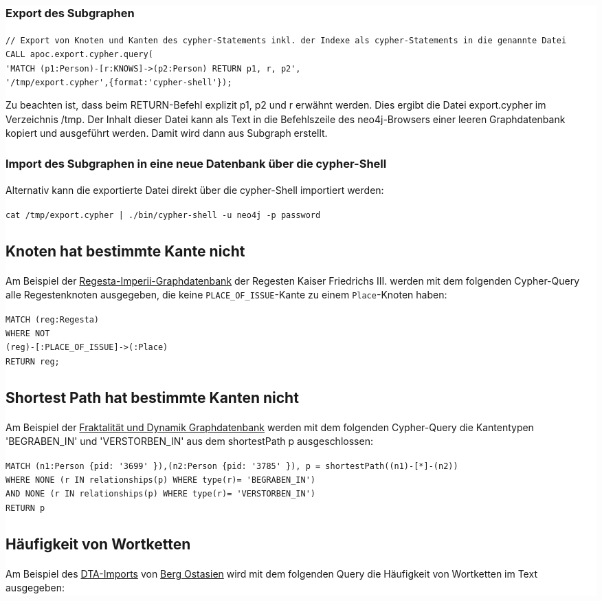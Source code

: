 ### Export des Subgraphen

~~~cypher
// Export von Knoten und Kanten des cypher-Statements inkl. der Indexe als cypher-Statements in die genannte Datei
CALL apoc.export.cypher.query(
'MATCH (p1:Person)-[r:KNOWS]->(p2:Person) RETURN p1, r, p2',
'/tmp/export.cypher',{format:'cypher-shell'});
~~~

Zu beachten ist, dass beim RETURN-Befehl explizit p1, p2 und r erwähnt werden.
Dies ergibt die Datei export.cypher im Verzeichnis /tmp. Der Inhalt dieser Datei kann als Text in die Befehlszeile des neo4j-Browsers einer leeren Graphdatenbank kopiert und ausgeführt werden. Damit wird dann aus Subgraph erstellt.

### Import des Subgraphen in eine neue Datenbank über die cypher-Shell  

Alternativ kann die exportierte Datei direkt über die cypher-Shell importiert werden:

~~~cypher
cat /tmp/export.cypher | ./bin/cypher-shell -u neo4j -p password
~~~


## Knoten hat bestimmte Kante nicht

Am Beispiel der [Regesta-Imperii-Graphdatenbank](http://jlu-buster.mni.thm.de:9250/browser/) der Regesten Kaiser Friedrichs III. werden mit dem folgenden Cypher-Query alle Regestenknoten ausgegeben, die keine `PLACE_OF_ISSUE`-Kante zu einem `Place`-Knoten haben:

~~~cypher
MATCH (reg:Regesta)
WHERE NOT
(reg)-[:PLACE_OF_ISSUE]->(:Place)
RETURN reg;
~~~


## Shortest Path hat bestimmte Kanten nicht

Am Beispiel der [Fraktalität und Dynamik Graphdatenbank](http://jlu-buster.mni.thm.de:9500/browser/) werden mit dem folgenden Cypher-Query die Kantentypen 'BEGRABEN_IN' und 'VERSTORBEN_IN' aus dem shortestPath p ausgeschlossen:

~~~cypher
MATCH (n1:Person {pid: '3699' }),(n2:Person {pid: '3785' }), p = shortestPath((n1)-[*]-(n2))
WHERE NONE (r IN relationships(p) WHERE type(r)= 'BEGRABEN_IN')
AND NONE (r IN relationships(p) WHERE type(r)= 'VERSTORBEN_IN')
RETURN p
~~~

## Häufigkeit von Wortketten

Am Beispiel des [DTA-Imports](http://jlu-buster.mni.thm.de:9530/browser/) von [Berg Ostasien](http://www.deutschestextarchiv.de/book/show/berg_ostasien01_1864) wird mit dem folgenden Query die Häufigkeit von Wortketten im Text ausgegeben:


[^5cb9]: Vgl. https://guides.neo4j.com/apoc (zuletzt aufgerufen am 11.04.2018).
[^03a5]: Hierzu vgl. https://de.wikipedia.org/wiki/Deklarative_Programmierung zuletzt abgerufen am 12.6.2018.
[^81c5]: Zu diesem Abschnitt vgl. [https://neo4j-contrib.github.io/neo4j-apoc-procedures/#_import_xml_directly](https://neo4j-contrib.github.io/neo4j-apoc-procedures/#_import_xml_directly). Die Tabelle ist direkt übernommen und übersetzt worden. Die dort genannte Beispieldatei ist momentan nicht mehr erreichbar. Stattdessen kann folgende URL verwendet werden: https://seafile.rlp.net/f/55e80fc426fb451e9294/?dl=1